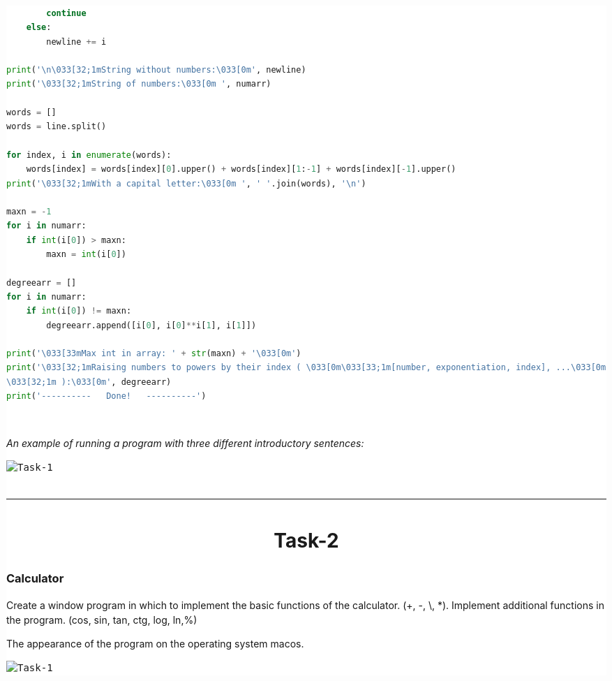 ```python
        continue
    else:
        newline += i

print('\n\033[32;1mString without numbers:\033[0m', newline)
print('\033[32;1mString of numbers:\033[0m ', numarr)

words = []
words = line.split()

for index, i in enumerate(words):
    words[index] = words[index][0].upper() + words[index][1:-1] + words[index][-1].upper()
print('\033[32;1mWith a capital letter:\033[0m ', ' '.join(words), '\n')

maxn = -1
for i in numarr:
    if int(i[0]) > maxn:
        maxn = int(i[0])

degreearr = []
for i in numarr:
    if int(i[0]) != maxn:
        degreearr.append([i[0], i[0]**i[1], i[1]])

print('\033[33mMax int in array: ' + str(maxn) + '\033[0m')
print('\033[32;1mRaising numbers to powers by their index ( \033[0m\033[33;1m[number, exponentiation, index], ...\033[0m\033[32;1m ):\033[0m', degreearr)
print('----------   Done!   ----------')
```

<br>
<em><p align="left">An example of running a program with three different introductory sentences:</p></em>

<kbd>
    <img src="Images/Task-1_1-1.png" width="700px" alt="Task-1">
</kbd>

<br>
<br>
<hr>

<h1 align="center">Task-2</h1>

<h3 align="left">Calculator</h3>
<p align="left">Create a window program in which to implement the basic functions of the calculator. (+, -, \, *). 
Implement additional functions in the program. (cos, sin, tan, ctg, log, ln,%)</p>

<p align="left">The appearance of the program on the operating system macos.</p>
<kbd>
    <img src="Images/Task-2_1.png" width="700px" alt="Task-1">
</kbd>

